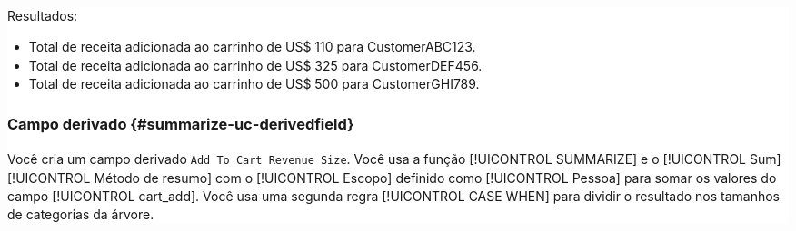 Resultados:

- Total de receita adicionada ao carrinho de US$ 110 para CustomerABC123.
- Total de receita adicionada ao carrinho de US$ 325 para CustomerDEF456.
- Total de receita adicionada ao carrinho de US$ 500 para CustomerGHI789.

### Campo derivado {#summarize-uc-derivedfield}

Você cria um campo derivado `Add To Cart Revenue Size`. Você usa a função [!UICONTROL SUMMARIZE] e o [!UICONTROL Sum] [!UICONTROL Método de resumo] com o [!UICONTROL Escopo] definido como [!UICONTROL Pessoa] para somar os valores do campo [!UICONTROL cart_add]. Você usa uma segunda regra [!UICONTROL CASE WHEN] para dividir o resultado nos tamanhos de categorias da árvore.

